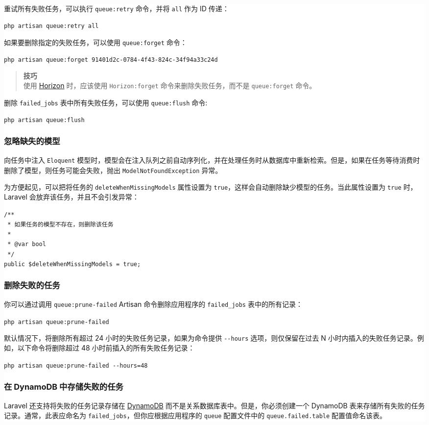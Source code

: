 重试所有失败任务，可以执行 `queue:retry` 命令，并将 `all` 作为 ID 传递：

```shell
php artisan queue:retry all
```

如果要删除指定的失败任务，可以使用 `queue:forget` 命令：

```shell
php artisan queue:forget 91401d2c-0784-4f43-824c-34f94a33c24d
```

> **技巧**  
> 使用 [Horizon](/docs/laravel/10.x/horizon) 时，应该使用 `Horizon:forget` 命令来删除失败任务，而不是 `queue:forget` 命令。

删除 `failed_jobs` 表中所有失败任务，可以使用 `queue:flush` 命令:

```shell
php artisan queue:flush
```

<a name="ignoring-missing-models"></a>
### 忽略缺失的模型

向任务中注入 `Eloquent` 模型时，模型会在注入队列之前自动序列化，并在处理任务时从数据库中重新检索。但是，如果在任务等待消费时删除了模型，则任务可能会失败，抛出 `ModelNotFoundException` 异常。

为方便起见，可以把将任务的 `deleteWhenMissingModels` 属性设置为 `true`，这样会自动删除缺少模型的任务。当此属性设置为 `true` 时，Laravel 会放弃该任务，并且不会引发异常：

    /**
     * 如果任务的模型不存在，则删除该任务
     *
     * @var bool
     */
    public $deleteWhenMissingModels = true;

<a name="pruning-failed-jobs"></a>
### 删除失败的任务

你可以通过调用 `queue:prune-failed` Artisan 命令删除应用程序的 `failed_jobs` 表中的所有记录：

```shell
php artisan queue:prune-failed
```

默认情况下，将删除所有超过 24 小时的失败任务记录，如果为命令提供 `--hours` 选项，则仅保留在过去 N 小时内插入的失败任务记录。例如，以下命令将删除超过 48 小时前插入的所有失败任务记录：

```shell
php artisan queue:prune-failed --hours=48
```

<a name="storing-failed-jobs-in-dynamodb"></a>
### 在 DynamoDB 中存储失败的任务

Laravel 还支持将失败的任务记录存储在 [DynamoDB](https://aws.amazon.com/dynamodb) 而不是关系数据库表中。但是，你必须创建一个 DynamoDB 表来存储所有失败的任务记录。通常，此表应命名为 `failed_jobs`，但你应根据应用程序的 `queue` 配置文件中的 `queue.failed.table` 配置值命名该表。

